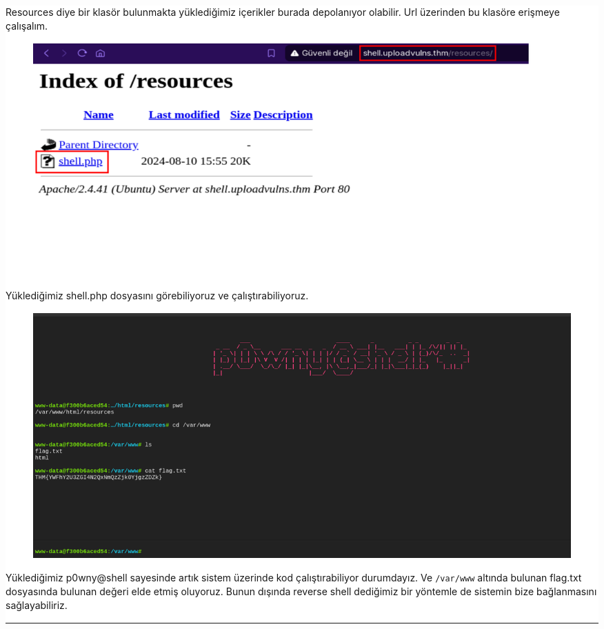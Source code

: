 Resources diye bir klasör bulunmakta yüklediğimiz içerikler burada depolanıyor olabilir. Url üzerinden bu klasöre erişmeye çalışalım.&#x20;

<figure><img src="../assets/zafiyetler/fileUpload/fileUploadResources.png" alt=""><figcaption></figcaption></figure>

Yüklediğimiz shell.php dosyasını görebiliyoruz ve çalıştırabiliyoruz.

<figure><img src="../assets/zafiyetler/fileUpload/pownyshell.png" alt=""><figcaption></figcaption></figure>

Yüklediğimiz p0wny@shell sayesinde artık sistem üzerinde kod çalıştırabiliyor durumdayız. Ve `/var/www` altında bulunan flag.txt dosyasında bulunan değeri elde etmiş oluyoruz. Bunun dışında reverse shell dediğimiz bir yöntemle de sistemin bize bağlanmasını sağlayabiliriz.&#x20;

***
